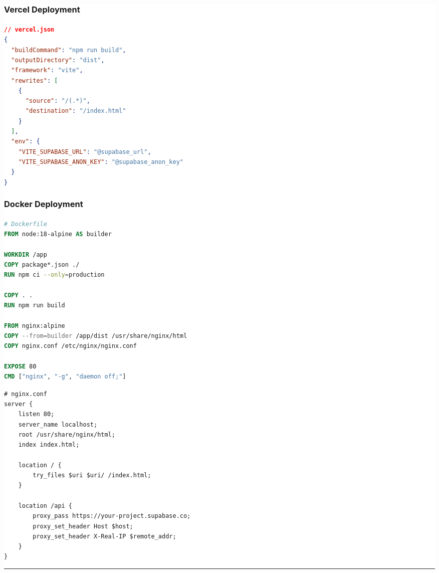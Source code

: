 ### Vercel Deployment
```json
// vercel.json
{
  "buildCommand": "npm run build",
  "outputDirectory": "dist",
  "framework": "vite",
  "rewrites": [
    {
      "source": "/(.*)",
      "destination": "/index.html"
    }
  ],
  "env": {
    "VITE_SUPABASE_URL": "@supabase_url",
    "VITE_SUPABASE_ANON_KEY": "@supabase_anon_key"
  }
}
```

### Docker Deployment
```dockerfile
# Dockerfile
FROM node:18-alpine AS builder

WORKDIR /app
COPY package*.json ./
RUN npm ci --only=production

COPY . .
RUN npm run build

FROM nginx:alpine
COPY --from=builder /app/dist /usr/share/nginx/html
COPY nginx.conf /etc/nginx/nginx.conf

EXPOSE 80
CMD ["nginx", "-g", "daemon off;"]
```

```nginx
# nginx.conf
server {
    listen 80;
    server_name localhost;
    root /usr/share/nginx/html;
    index index.html;

    location / {
        try_files $uri $uri/ /index.html;
    }

    location /api {
        proxy_pass https://your-project.supabase.co;
        proxy_set_header Host $host;
        proxy_set_header X-Real-IP $remote_addr;
    }
}
```

---